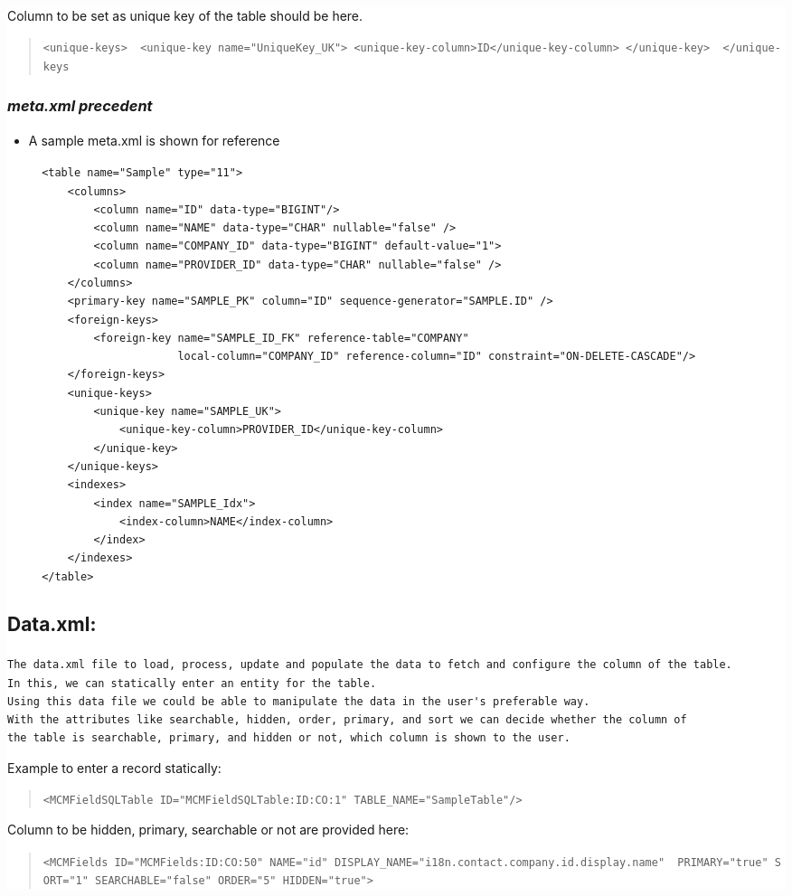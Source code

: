 Column to be set as unique key of the table should be here. 
> ``<unique-keys> 
        <unique-key name="UniqueKey_UK">
            <unique-key-column>ID</unique-key-column>
        </unique-key> 
    </unique-keys``
		
### *meta.xml precedent*
* A sample meta.xml is shown for reference 
	

	    <table name="Sample" type="11">
            <columns>
                <column name="ID" data-type="BIGINT"/>
                <column name="NAME" data-type="CHAR" nullable="false" />
		        <column name="COMPANY_ID" data-type="BIGINT" default-value="1">
                <column name="PROVIDER_ID" data-type="CHAR" nullable="false" />
            </columns>
            <primary-key name="SAMPLE_PK" column="ID" sequence-generator="SAMPLE.ID" />
	        <foreign-keys>
                <foreign-key name="SAMPLE_ID_FK" reference-table="COMPANY"
                             local-column="COMPANY_ID" reference-column="ID" constraint="ON-DELETE-CASCADE"/>
            </foreign-keys>
	        <unique-keys>
                <unique-key name="SAMPLE_UK">
                    <unique-key-column>PROVIDER_ID</unique-key-column>
                </unique-key>
            </unique-keys>
            <indexes>
                <index name="SAMPLE_Idx">
                    <index-column>NAME</index-column>
                </index>
            </indexes>
        </table>
	
## Data.xml:
	The data.xml file to load, process, update and populate the data to fetch and configure the column of the table.
	In this, we can statically enter an entity for the table.
	Using this data file we could be able to manipulate the data in the user's preferable way.
	With the attributes like searchable, hidden, order, primary, and sort we can decide whether the column of 
	the table is searchable, primary, and hidden or not, which column is shown to the user.
	 
Example to enter a record statically: 
> ``<MCMFieldSQLTable ID="MCMFieldSQLTable:ID:CO:1" TABLE_NAME="SampleTable"/>``
	
Column to be hidden, primary, searchable or not are provided here:
> ``<MCMFields ID="MCMFields:ID:CO:50" NAME="id" DISPLAY_NAME="i18n.contact.company.id.display.name" 
		       PRIMARY="true" SORT="1" SEARCHABLE="false" ORDER="5" HIDDEN="true">``
